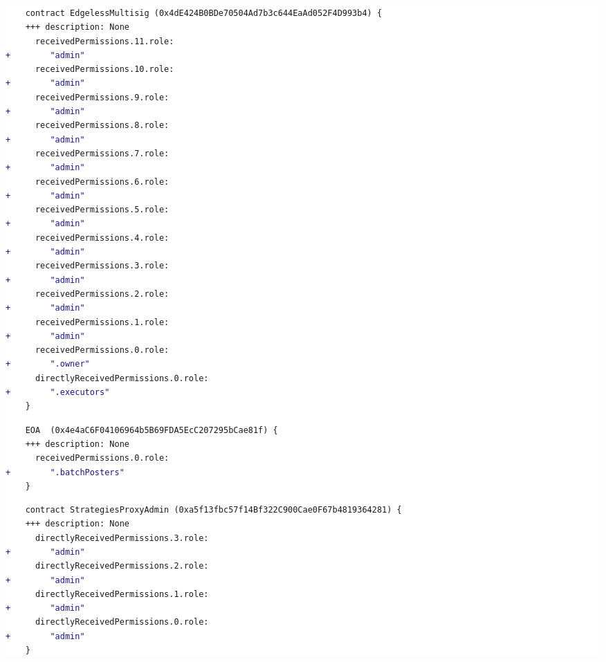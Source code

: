 ```diff
    contract EdgelessMultisig (0x4dE424B0BDe70504Ad7b3c644EaAd052F4D993b4) {
    +++ description: None
      receivedPermissions.11.role:
+        "admin"
      receivedPermissions.10.role:
+        "admin"
      receivedPermissions.9.role:
+        "admin"
      receivedPermissions.8.role:
+        "admin"
      receivedPermissions.7.role:
+        "admin"
      receivedPermissions.6.role:
+        "admin"
      receivedPermissions.5.role:
+        "admin"
      receivedPermissions.4.role:
+        "admin"
      receivedPermissions.3.role:
+        "admin"
      receivedPermissions.2.role:
+        "admin"
      receivedPermissions.1.role:
+        "admin"
      receivedPermissions.0.role:
+        ".owner"
      directlyReceivedPermissions.0.role:
+        ".executors"
    }
```

```diff
    EOA  (0x4e4aC6F04106964b5B69FDA5EcC207295bCae81f) {
    +++ description: None
      receivedPermissions.0.role:
+        ".batchPosters"
    }
```

```diff
    contract StrategiesProxyAdmin (0xa5f13fbc57f14Bf322C900Cae0F67b4819364281) {
    +++ description: None
      directlyReceivedPermissions.3.role:
+        "admin"
      directlyReceivedPermissions.2.role:
+        "admin"
      directlyReceivedPermissions.1.role:
+        "admin"
      directlyReceivedPermissions.0.role:
+        "admin"
    }
```
